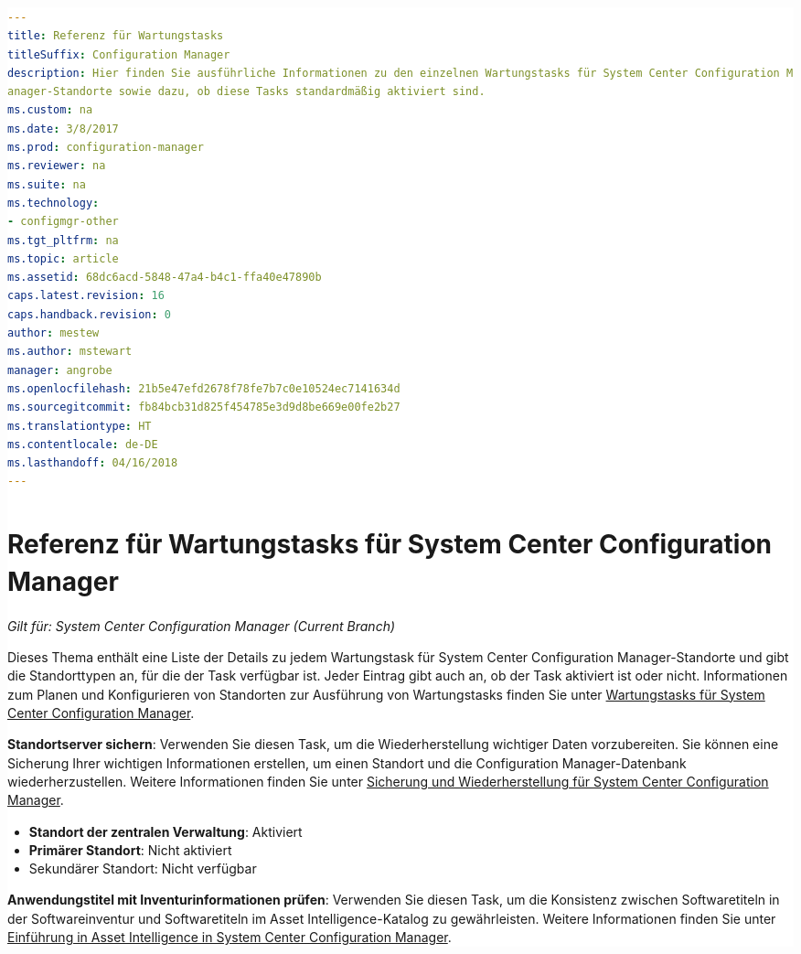 ```yaml
---
title: Referenz für Wartungstasks
titleSuffix: Configuration Manager
description: Hier finden Sie ausführliche Informationen zu den einzelnen Wartungstasks für System Center Configuration Manager-Standorte sowie dazu, ob diese Tasks standardmäßig aktiviert sind.
ms.custom: na
ms.date: 3/8/2017
ms.prod: configuration-manager
ms.reviewer: na
ms.suite: na
ms.technology:
- configmgr-other
ms.tgt_pltfrm: na
ms.topic: article
ms.assetid: 68dc6acd-5848-47a4-b4c1-ffa40e47890b
caps.latest.revision: 16
caps.handback.revision: 0
author: mestew
ms.author: mstewart
manager: angrobe
ms.openlocfilehash: 21b5e47efd2678f78fe7b7c0e10524ec7141634d
ms.sourcegitcommit: fb84bcb31d825f454785e3d9d8be669e00fe2b27
ms.translationtype: HT
ms.contentlocale: de-DE
ms.lasthandoff: 04/16/2018
---
```

# <a name="reference-for-maintenance-tasks-for-system-center-configuration-manager"></a>Referenz für Wartungstasks für System Center Configuration Manager

*Gilt für: System Center Configuration Manager (Current Branch)*

Dieses Thema enthält eine Liste der Details zu jedem Wartungstask für System Center Configuration Manager-Standorte und gibt die Standorttypen an, für die der Task verfügbar ist. Jeder Eintrag gibt auch an, ob der Task aktiviert ist oder nicht. Informationen zum Planen und Konfigurieren von Standorten zur Ausführung von Wartungstasks finden Sie unter [Wartungstasks für System Center Configuration Manager](../../../core/servers/manage/maintenance-tasks.md).  

**Standortserver sichern**: Verwenden Sie diesen Task, um die Wiederherstellung wichtiger Daten vorzubereiten. Sie können eine Sicherung Ihrer wichtigen Informationen erstellen, um einen Standort und die Configuration Manager-Datenbank wiederherzustellen. Weitere Informationen finden Sie unter [Sicherung und Wiederherstellung für System Center Configuration Manager](../../../protect/understand/backup-and-recovery.md).  

-   **Standort der zentralen Verwaltung**: Aktiviert    
-   **Primärer Standort**: Nicht aktiviert    
-   Sekundärer Standort: Nicht verfügbar  

**Anwendungstitel mit Inventurinformationen prüfen**: Verwenden Sie diesen Task, um die Konsistenz zwischen Softwaretiteln in der Softwareinventur und Softwaretiteln im Asset Intelligence-Katalog zu gewährleisten. Weitere Informationen finden Sie unter [Einführung in Asset Intelligence in System Center Configuration Manager](../../../core/clients/manage/asset-intelligence/introduction-to-asset-intelligence.md).  
